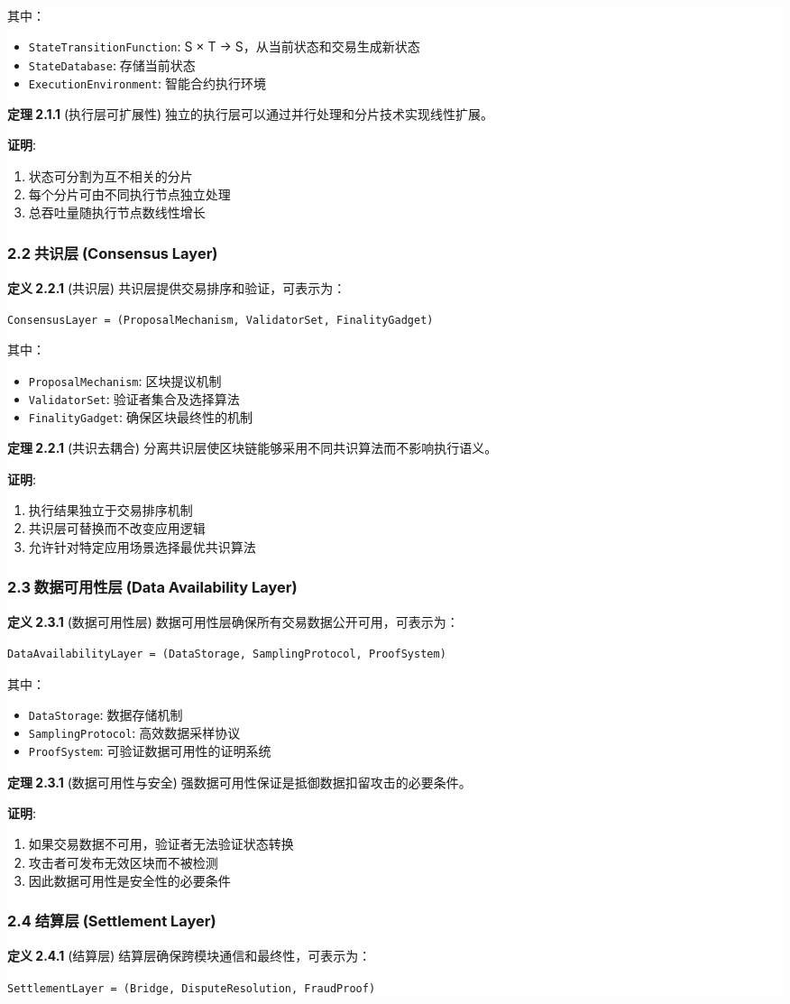 其中：
- `StateTransitionFunction`: S × T → S，从当前状态和交易生成新状态
- `StateDatabase`: 存储当前状态
- `ExecutionEnvironment`: 智能合约执行环境

**定理 2.1.1** (执行层可扩展性) 独立的执行层可以通过并行处理和分片技术实现线性扩展。

**证明**:
1. 状态可分割为互不相关的分片
2. 每个分片可由不同执行节点独立处理
3. 总吞吐量随执行节点数线性增长

### 2.2 共识层 (Consensus Layer)

**定义 2.2.1** (共识层) 共识层提供交易排序和验证，可表示为：

```text
ConsensusLayer = (ProposalMechanism, ValidatorSet, FinalityGadget)
```

其中：
- `ProposalMechanism`: 区块提议机制
- `ValidatorSet`: 验证者集合及选择算法
- `FinalityGadget`: 确保区块最终性的机制

**定理 2.2.1** (共识去耦合) 分离共识层使区块链能够采用不同共识算法而不影响执行语义。

**证明**:
1. 执行结果独立于交易排序机制
2. 共识层可替换而不改变应用逻辑
3. 允许针对特定应用场景选择最优共识算法

### 2.3 数据可用性层 (Data Availability Layer)

**定义 2.3.1** (数据可用性层) 数据可用性层确保所有交易数据公开可用，可表示为：

```text
DataAvailabilityLayer = (DataStorage, SamplingProtocol, ProofSystem)
```

其中：
- `DataStorage`: 数据存储机制
- `SamplingProtocol`: 高效数据采样协议
- `ProofSystem`: 可验证数据可用性的证明系统

**定理 2.3.1** (数据可用性与安全) 强数据可用性保证是抵御数据扣留攻击的必要条件。

**证明**:
1. 如果交易数据不可用，验证者无法验证状态转换
2. 攻击者可发布无效区块而不被检测
3. 因此数据可用性是安全性的必要条件

### 2.4 结算层 (Settlement Layer)

**定义 2.4.1** (结算层) 结算层确保跨模块通信和最终性，可表示为：

```text
SettlementLayer = (Bridge, DisputeResolution, FraudProof)
```
